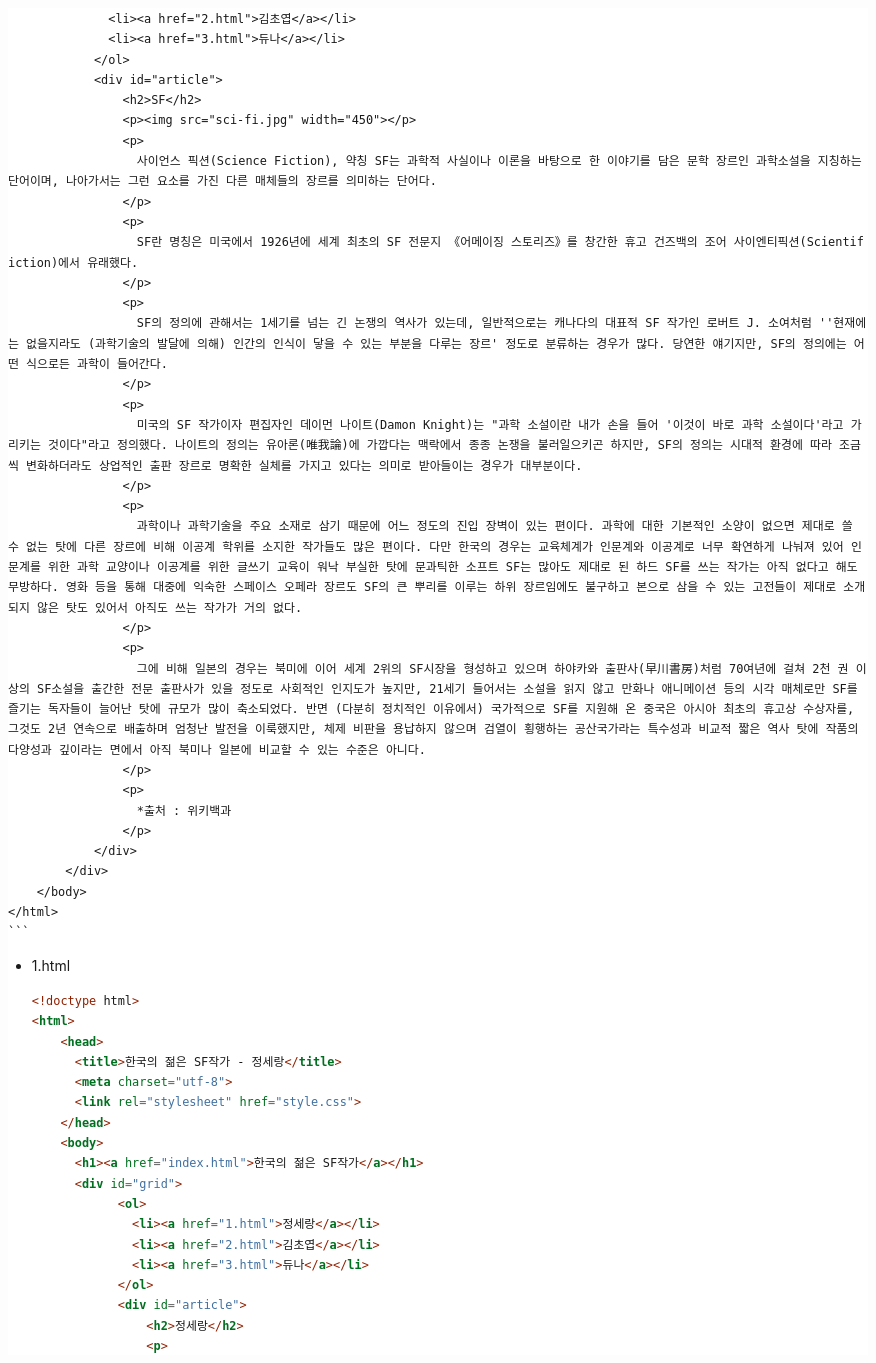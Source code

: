     			  <li><a href="2.html">김초엽</a></li>
    			  <li><a href="3.html">듀나</a></li>
    			</ol>
    			<div id="article">
    				<h2>SF</h2>
    				<p><img src="sci-fi.jpg" width="450"></p>
    				<p>
    				  사이언스 픽션(Science Fiction), 약칭 SF는 과학적 사실이나 이론을 바탕으로 한 이야기를 담은 문학 장르인 과학소설을 지칭하는 단어이며, 나아가서는 그런 요소를 가진 다른 매체들의 장르를 의미하는 단어다.
    				</p>
    				<p>
    				  SF란 명칭은 미국에서 1926년에 세계 최초의 SF 전문지 《어메이징 스토리즈》를 창간한 휴고 건즈백의 조어 사이엔티픽션(Scientifiction)에서 유래했다.
    				</p>
    				<p>
    				  SF의 정의에 관해서는 1세기를 넘는 긴 논쟁의 역사가 있는데, 일반적으로는 캐나다의 대표적 SF 작가인 로버트 J. 소여처럼 ''현재에는 없을지라도 (과학기술의 발달에 의해) 인간의 인식이 닿을 수 있는 부분을 다루는 장르' 정도로 분류하는 경우가 많다. 당연한 얘기지만, SF의 정의에는 어떤 식으로든 과학이 들어간다.
    				</p>
    				<p>
    				  미국의 SF 작가이자 편집자인 데이먼 나이트(Damon Knight)는 "과학 소설이란 내가 손을 들어 '이것이 바로 과학 소설이다'라고 가리키는 것이다"라고 정의했다. 나이트의 정의는 유아론(唯我論)에 가깝다는 맥락에서 종종 논쟁을 불러일으키곤 하지만, SF의 정의는 시대적 환경에 따라 조금씩 변화하더라도 상업적인 출판 장르로 명확한 실체를 가지고 있다는 의미로 받아들이는 경우가 대부분이다.
    				</p>
    				<p>
    				  과학이나 과학기술을 주요 소재로 삼기 때문에 어느 정도의 진입 장벽이 있는 편이다. 과학에 대한 기본적인 소양이 없으면 제대로 쓸 수 없는 탓에 다른 장르에 비해 이공계 학위를 소지한 작가들도 많은 편이다. 다만 한국의 경우는 교육체계가 인문계와 이공계로 너무 확연하게 나눠져 있어 인문계를 위한 과학 교양이나 이공계를 위한 글쓰기 교육이 워낙 부실한 탓에 문과틱한 소프트 SF는 많아도 제대로 된 하드 SF를 쓰는 작가는 아직 없다고 해도 무방하다. 영화 등을 통해 대중에 익숙한 스페이스 오페라 장르도 SF의 큰 뿌리를 이루는 하위 장르임에도 불구하고 본으로 삼을 수 있는 고전들이 제대로 소개되지 않은 탓도 있어서 아직도 쓰는 작가가 거의 없다.
    				</p>
    				<p>
    				  그에 비해 일본의 경우는 북미에 이어 세계 2위의 SF시장을 형성하고 있으며 하야카와 출판사(早川書房)처럼 70여년에 걸쳐 2천 권 이상의 SF소설을 출간한 전문 출판사가 있을 정도로 사회적인 인지도가 높지만, 21세기 들어서는 소설을 읽지 않고 만화나 애니메이션 등의 시각 매체로만 SF를 즐기는 독자들이 늘어난 탓에 규모가 많이 축소되었다. 반면 (다분히 정치적인 이유에서) 국가적으로 SF를 지원해 온 중국은 아시아 최초의 휴고상 수상자를, 그것도 2년 연속으로 배출하며 엄청난 발전을 이룩했지만, 체제 비판을 용납하지 않으며 검열이 횡행하는 공산국가라는 특수성과 비교적 짧은 역사 탓에 작품의 다양성과 깊이라는 면에서 아직 북미나 일본에 비교할 수 있는 수준은 아니다.
    				</p>
    				<p>
    				  *출처 : 위키백과
    				</p>
    			</div>
    		</div>
    	</body>
    </html>
    ```

- 1.html

    ```html
    <!doctype html>
    <html>
    	<head>
    	  <title>한국의 젊은 SF작가 - 정세랑</title>
    	  <meta charset="utf-8">
    	  <link rel="stylesheet" href="style.css">
    	</head>
    	<body>
    	  <h1><a href="index.html">한국의 젊은 SF작가</a></h1>
    	  <div id="grid">
    			<ol>
    			  <li><a href="1.html">정세랑</a></li>
    			  <li><a href="2.html">김초엽</a></li>
    			  <li><a href="3.html">듀나</a></li>
    			</ol>
    			<div id="article">
    				<h2>정세랑</h2>
    				<p>